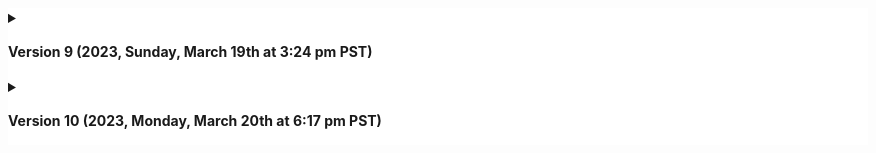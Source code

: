 </details> 

<details><summary><p lang="en"><b>Version 9 (2023, Sunday, March 19th at 3:24 pm PST)</b></p></summary></details> 

<details><summary><p lang="en"><b>Version 10 (2023, Monday, March 20th at 6:17 pm PST)</b></p></summary>

**This version was made by:** [`@seanpm2001`](https://github.com/seanpm2001/)

> Changes:

- [x] Added an anchor link to the title
- [x] Added an anchor link to the documentation section
- [x] Added an anchor link to the datasets section
- [x] Updated the `Datasets` section
- [x] Updated the `C: Documents` section
- - [x] Converted the top heading to an anchor link
- [x] Updated the `C: Images` section
- - [x] Converted the top heading to an anchor link
- [x] Updated the `C: Audio` section
- - [x] Converted the top heading to an anchor link
- [x] Updated the `C: Video` section
- - [x] Converted the top heading to an anchor link
- [x] Updated the `C: Source Code` section
- - [x] Converted the top heading to an anchor link
- [x] Updated the `C: Linguistics` section
- - [x] Converted the top heading to an anchor link
- [x] Updated the `C: Meta` section
- - [x] Converted the top heading to an anchor link
- - [x] Added the `AI2001 Category: Linguistics ;SC: Ukrainian` subsection
- - [x] Added the `AI2001 Category: Linguistics ;SC: Latin` subsection
- [x] Updated the `file info` section
- - [x] Added an anchor link to the heading
- - [x] Updated the version number
- - [x] Updated the version date
- - [x] Updated the line count
- [x] Updated the `file history` section
- - [x] Added an anchor link to the heading
- - [x] Added an entry for version 10
- [x] Added the footer
- [ ] No other changes in version 10

